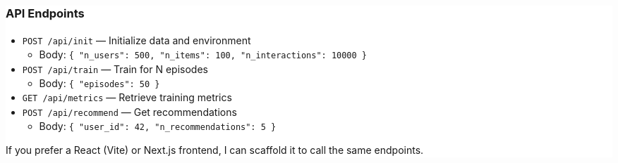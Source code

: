 ### API Endpoints

- `POST /api/init` — Initialize data and environment
  - Body: `{ "n_users": 500, "n_items": 100, "n_interactions": 10000 }`
- `POST /api/train` — Train for N episodes
  - Body: `{ "episodes": 50 }`
- `GET /api/metrics` — Retrieve training metrics
- `POST /api/recommend` — Get recommendations
  - Body: `{ "user_id": 42, "n_recommendations": 5 }`

If you prefer a React (Vite) or Next.js frontend, I can scaffold it to call the same endpoints.